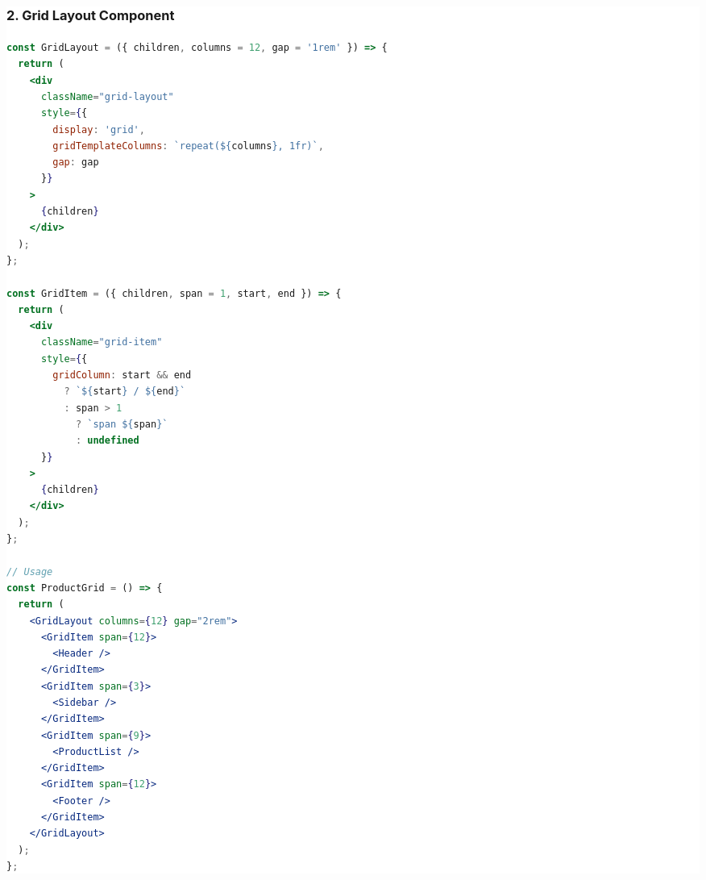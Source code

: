 
### 2. Grid Layout Component

```jsx
const GridLayout = ({ children, columns = 12, gap = '1rem' }) => {
  return (
    <div 
      className="grid-layout"
      style={{
        display: 'grid',
        gridTemplateColumns: `repeat(${columns}, 1fr)`,
        gap: gap
      }}
    >
      {children}
    </div>
  );
};

const GridItem = ({ children, span = 1, start, end }) => {
  return (
    <div 
      className="grid-item"
      style={{
        gridColumn: start && end 
          ? `${start} / ${end}` 
          : span > 1 
            ? `span ${span}` 
            : undefined
      }}
    >
      {children}
    </div>
  );
};

// Usage
const ProductGrid = () => {
  return (
    <GridLayout columns={12} gap="2rem">
      <GridItem span={12}>
        <Header />
      </GridItem>
      <GridItem span={3}>
        <Sidebar />
      </GridItem>
      <GridItem span={9}>
        <ProductList />
      </GridItem>
      <GridItem span={12}>
        <Footer />
      </GridItem>
    </GridLayout>
  );
};
```
